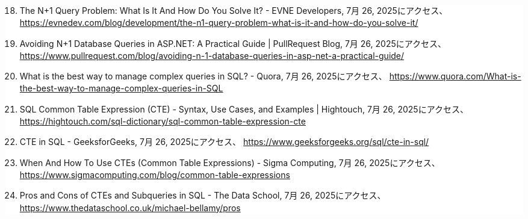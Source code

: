 18. The N+1 Query Problem: What Is It And How Do You Solve It? - EVNE Developers, 7月 26, 2025にアクセス、 https://evnedev.com/blog/development/the-n1-query-problem-what-is-it-and-how-do-you-solve-it/

19. Avoiding N+1 Database Queries in ASP.NET: A Practical Guide | PullRequest Blog, 7月 26, 2025にアクセス、 https://www.pullrequest.com/blog/avoiding-n-1-database-queries-in-asp-net-a-practical-guide/

20. What is the best way to manage complex queries in SQL? - Quora, 7月 26, 2025にアクセス、 https://www.quora.com/What-is-the-best-way-to-manage-complex-queries-in-SQL

21. SQL Common Table Expression (CTE) - Syntax, Use Cases, and Examples | Hightouch, 7月 26, 2025にアクセス、 https://hightouch.com/sql-dictionary/sql-common-table-expression-cte

22. CTE in SQL - GeeksforGeeks, 7月 26, 2025にアクセス、 https://www.geeksforgeeks.org/sql/cte-in-sql/

23. When And How To Use CTEs (Common Table Expressions) - Sigma Computing, 7月 26, 2025にアクセス、 https://www.sigmacomputing.com/blog/common-table-expressions

24. Pros and Cons of CTEs and Subqueries in SQL - The Data School, 7月 26, 2025にアクセス、 https://www.thedataschool.co.uk/michael-bellamy/pros